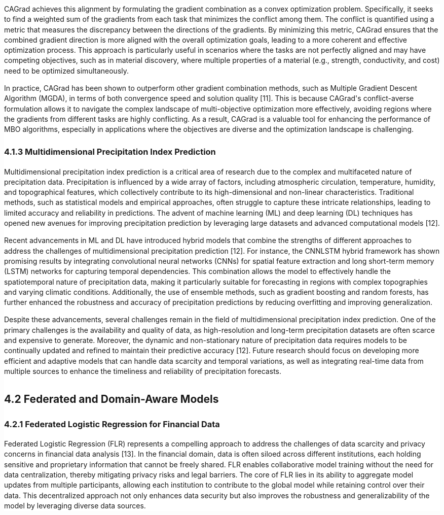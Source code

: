 CAGrad achieves this alignment by formulating the gradient combination as a convex optimization problem. Specifically, it seeks to find a weighted sum of the gradients from each task that minimizes the conflict among them. The conflict is quantified using a metric that measures the discrepancy between the directions of the gradients. By minimizing this metric, CAGrad ensures that the combined gradient direction is more aligned with the overall optimization goals, leading to a more coherent and effective optimization process. This approach is particularly useful in scenarios where the tasks are not perfectly aligned and may have competing objectives, such as in material discovery, where multiple properties of a material (e.g., strength, conductivity, and cost) need to be optimized simultaneously.

In practice, CAGrad has been shown to outperform other gradient combination methods, such as Multiple Gradient Descent Algorithm (MGDA), in terms of both convergence speed and solution quality [11]. This is because CAGrad's conflict-averse formulation allows it to navigate the complex landscape of multi-objective optimization more effectively, avoiding regions where the gradients from different tasks are highly conflicting. As a result, CAGrad is a valuable tool for enhancing the performance of MBO algorithms, especially in applications where the objectives are diverse and the optimization landscape is challenging.

### 4.1.3 Multidimensional Precipitation Index Prediction
Multidimensional precipitation index prediction is a critical area of research due to the complex and multifaceted nature of precipitation data. Precipitation is influenced by a wide array of factors, including atmospheric circulation, temperature, humidity, and topographical features, which collectively contribute to its high-dimensional and non-linear characteristics. Traditional methods, such as statistical models and empirical approaches, often struggle to capture these intricate relationships, leading to limited accuracy and reliability in predictions. The advent of machine learning (ML) and deep learning (DL) techniques has opened new avenues for improving precipitation prediction by leveraging large datasets and advanced computational models [12].

Recent advancements in ML and DL have introduced hybrid models that combine the strengths of different approaches to address the challenges of multidimensional precipitation prediction [12]. For instance, the CNNLSTM hybrid framework has shown promising results by integrating convolutional neural networks (CNNs) for spatial feature extraction and long short-term memory (LSTM) networks for capturing temporal dependencies. This combination allows the model to effectively handle the spatiotemporal nature of precipitation data, making it particularly suitable for forecasting in regions with complex topographies and varying climatic conditions. Additionally, the use of ensemble methods, such as gradient boosting and random forests, has further enhanced the robustness and accuracy of precipitation predictions by reducing overfitting and improving generalization.

Despite these advancements, several challenges remain in the field of multidimensional precipitation index prediction. One of the primary challenges is the availability and quality of data, as high-resolution and long-term precipitation datasets are often scarce and expensive to generate. Moreover, the dynamic and non-stationary nature of precipitation data requires models to be continually updated and refined to maintain their predictive accuracy [12]. Future research should focus on developing more efficient and adaptive models that can handle data scarcity and temporal variations, as well as integrating real-time data from multiple sources to enhance the timeliness and reliability of precipitation forecasts.

## 4.2 Federated and Domain-Aware Models

### 4.2.1 Federated Logistic Regression for Financial Data
Federated Logistic Regression (FLR) represents a compelling approach to address the challenges of data scarcity and privacy concerns in financial data analysis [13]. In the financial domain, data is often siloed across different institutions, each holding sensitive and proprietary information that cannot be freely shared. FLR enables collaborative model training without the need for data centralization, thereby mitigating privacy risks and legal barriers. The core of FLR lies in its ability to aggregate model updates from multiple participants, allowing each institution to contribute to the global model while retaining control over their data. This decentralized approach not only enhances data security but also improves the robustness and generalizability of the model by leveraging diverse data sources.
